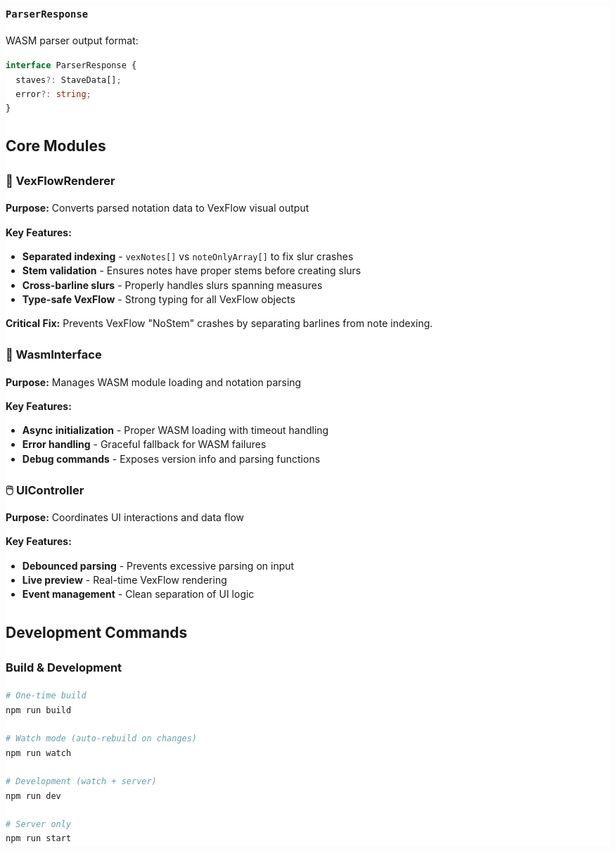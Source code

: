 ### `ParserResponse`
WASM parser output format:
```typescript
interface ParserResponse {
  staves?: StaveData[];
  error?: string;
}
```

## Core Modules

### 🎼 VexFlowRenderer
**Purpose:** Converts parsed notation data to VexFlow visual output

**Key Features:**
- **Separated indexing** - `vexNotes[]` vs `noteOnlyArray[]` to fix slur crashes
- **Stem validation** - Ensures notes have proper stems before creating slurs
- **Cross-barline slurs** - Properly handles slurs spanning measures
- **Type-safe VexFlow** - Strong typing for all VexFlow objects

**Critical Fix:** Prevents VexFlow "NoStem" crashes by separating barlines from note indexing.

### 🔧 WasmInterface
**Purpose:** Manages WASM module loading and notation parsing

**Key Features:**
- **Async initialization** - Proper WASM loading with timeout handling
- **Error handling** - Graceful fallback for WASM failures
- **Debug commands** - Exposes version info and parsing functions

### 🖱️ UIController
**Purpose:** Coordinates UI interactions and data flow

**Key Features:**
- **Debounced parsing** - Prevents excessive parsing on input
- **Live preview** - Real-time VexFlow rendering
- **Event management** - Clean separation of UI logic

## Development Commands

### Build & Development
```bash
# One-time build
npm run build

# Watch mode (auto-rebuild on changes)
npm run watch

# Development (watch + server)
npm run dev

# Server only
npm run start
```
